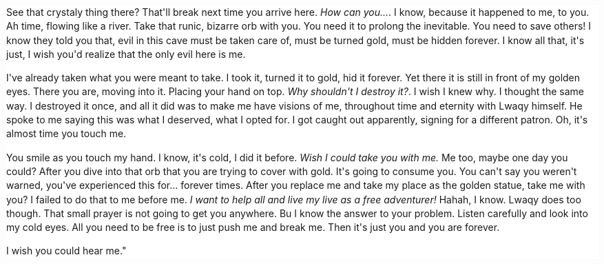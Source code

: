 See that crystaly thing there? That'll break next time you arrive here. *How can you...*. I know, because it happened to me, to you. Ah time, flowing like a river. Take that runic, bizarre orb with you. You need it to prolong the inevitable. You need to save others! I know they told you that, evil in this cave must be taken care of, must be turned gold, must be hidden forever. I know all that, it's just, I wish you'd realize that the only evil here is me.

I've already taken what you were meant to take. I took it, turned it to gold, hid it forever. Yet there it is still in front of my golden eyes. There you are, moving into it. Placing your hand on top. *Why shouldn't I destroy it?*. I wish I knew why. I thought the same way. I destroyed it once, and all it did was to make me have visions of me, throughout time and eternity with Lwaqy himself. He spoke to me saying this was what I deserved, what I opted for. I got caught out apparently, signing for a different patron. Oh, it's almost time you touch me.

You smile as you touch my hand. I know, it's cold, I did it before. *Wish I could take you with me.* Me too, maybe one day you could? After you dive into that orb that you are trying to cover with gold. It's going to consume you. You can't say you weren't warned, you've experienced this for... forever times. After you replace me and take my place as the golden statue, take me with you? I failed to do that to me before me. *I want to help all and live my live as a free adventurer!* Hahah, I know. Lwaqy does too though. That small prayer is not going to get you anywhere. Bu I know the answer to your problem. Listen carefully and look into my cold eyes. All you need to be free is to just push me and break me. Then it's just you and you are forever.

I wish you could hear me."

